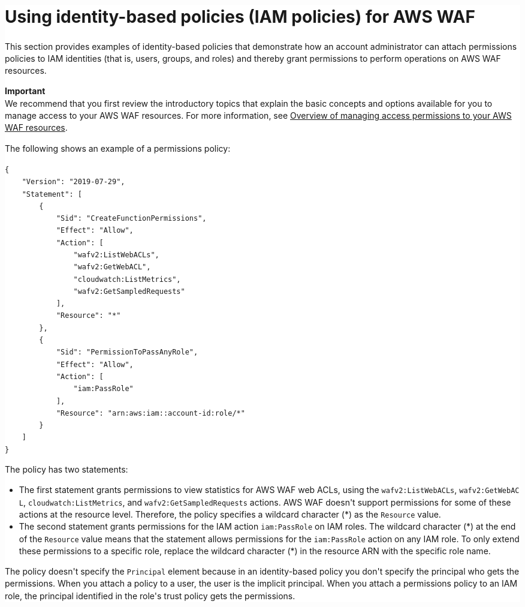 # Using identity\-based policies \(IAM policies\) for AWS WAF<a name="access-control-identity-based"></a>

This section provides examples of identity\-based policies that demonstrate how an account administrator can attach permissions policies to IAM identities \(that is, users, groups, and roles\) and thereby grant permissions to perform operations on AWS WAF resources\. 

**Important**  
We recommend that you first review the introductory topics that explain the basic concepts and options available for you to manage access to your AWS WAF resources\. For more information, see [Overview of managing access permissions to your AWS WAF resources](access-control-overview.md)\.

The following shows an example of a permissions policy:

```
{
    "Version": "2019-07-29",
    "Statement": [
        {
            "Sid": "CreateFunctionPermissions",
            "Effect": "Allow",
            "Action": [
                "wafv2:ListWebACLs",              
                "wafv2:GetWebACL",              
                "cloudwatch:ListMetrics",
                "wafv2:GetSampledRequests"
            ],
            "Resource": "*"
        },
        {
            "Sid": "PermissionToPassAnyRole",
            "Effect": "Allow",
            "Action": [
                "iam:PassRole"
            ],
            "Resource": "arn:aws:iam::account-id:role/*"
        }
    ]
}
```

The policy has two statements: 
+ The first statement grants permissions to view statistics for AWS WAF web ACLs, using the `wafv2:ListWebACLs`, `wafv2:GetWebACL`, `cloudwatch:ListMetrics`, and `wafv2:GetSampledRequests` actions\. AWS WAF doesn't support permissions for some of these actions at the resource level\. Therefore, the policy specifies a wildcard character \(\*\) as the `Resource` value\. 
+ The second statement grants permissions for the IAM action `iam:PassRole` on IAM roles\. The wildcard character \(\*\) at the end of the `Resource` value means that the statement allows permissions for the `iam:PassRole` action on any IAM role\. To only extend these permissions to a specific role, replace the wildcard character \(\*\) in the resource ARN with the specific role name\. 

The policy doesn't specify the `Principal` element because in an identity\-based policy you don't specify the principal who gets the permissions\. When you attach a policy to a user, the user is the implicit principal\. When you attach a permissions policy to an IAM role, the principal identified in the role's trust policy gets the permissions\.
